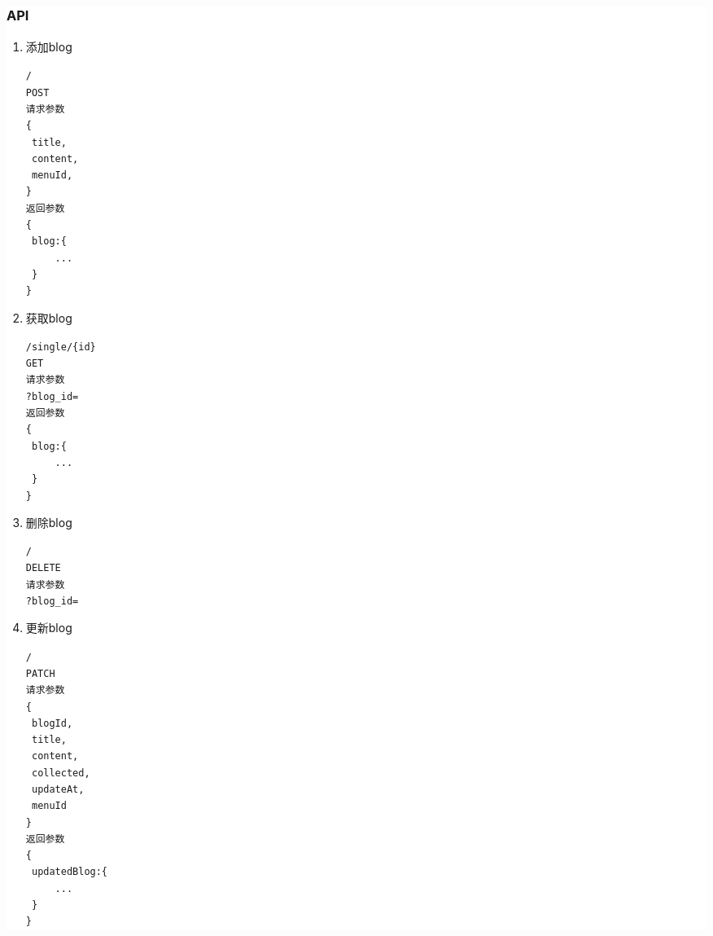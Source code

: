 ### API

1. 添加blog

   ```
   /
   POST
   请求参数
   {
   	title,
   	content,
   	menuId,
   }
   返回参数
   {
   	blog:{
   		...
   	}
   }
   ```

2. 获取blog

   ```
   /single/{id}
   GET
   请求参数
   ?blog_id=
   返回参数
   {
   	blog:{
   		...
   	}
   }
   ```

3. 删除blog

   ```
   /
   DELETE
   请求参数
   ?blog_id=
   ```

4. 更新blog

   ```
   /
   PATCH
   请求参数
   {
   	blogId,
   	title,
   	content,
   	collected,
   	updateAt,
   	menuId
   }
   返回参数
   {
   	updatedBlog:{
   		...
   	}
   }
   ```
